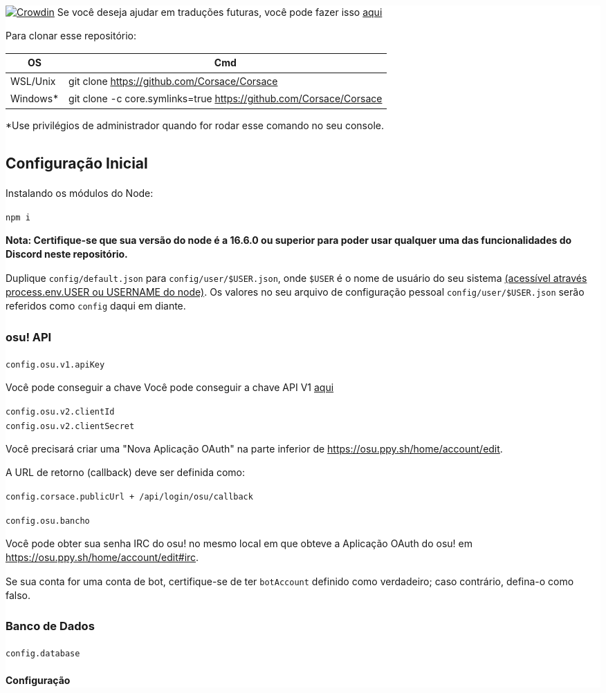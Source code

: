 [![Crowdin](https://badges.crowdin.net/corsace/localized.svg)](https://translate.corsace.io) Se você deseja ajudar em traduções futuras, você pode fazer isso [aqui](https://translate.corsace.io)

Para clonar esse repositório:

| OS       | Cmd                                                                |
| -------- | ------------------------------------------------------------------ |
| WSL/Unix | git clone https://github.com/Corsace/Corsace                       |
| Windows* | git clone -c core.symlinks=true https://github.com/Corsace/Corsace |

*Use privilégios de administrador quando for rodar esse comando no seu console.

## Configuração Inicial

Instalando os módulos do Node:
```
npm i
```
**Nota: Certifique-se que sua versão do node é a 16.6.0 ou superior para poder usar qualquer uma das funcionalidades do Discord neste repositório.**

Duplique `config/default.json` para `config/user/$USER.json`, onde `$USER` é o nome de usuário do seu sistema [ (acessível através process.env.USER ou USERNAME do node)](https://github.com/tusharmath/node-config-ts#using-files). Os valores no seu arquivo de configuração pessoal `config/user/$USER.json` serão referidos como `config` daqui em diante.

### osu! API

`config.osu.v1.apiKey`

Você pode conseguir a chave Você pode conseguir a chave API V1 [aqui](https://osu.ppy.sh/p/api/)

```
config.osu.v2.clientId
config.osu.v2.clientSecret
```

Você precisará criar uma "Nova Aplicação OAuth" na parte inferior de https://osu.ppy.sh/home/account/edit.

A URL de retorno (callback) deve ser definida como:
```
config.corsace.publicUrl + /api/login/osu/callback
```

```
config.osu.bancho
```

Você pode obter sua senha IRC do osu! no mesmo local em que obteve a Aplicação OAuth do osu! em https://osu.ppy.sh/home/account/edit#irc.

Se sua conta for uma conta de bot, certifique-se de ter `botAccount` definido como verdadeiro; caso contrário, defina-o como falso.

### Banco de Dados
`config.database`
#### Configuração
